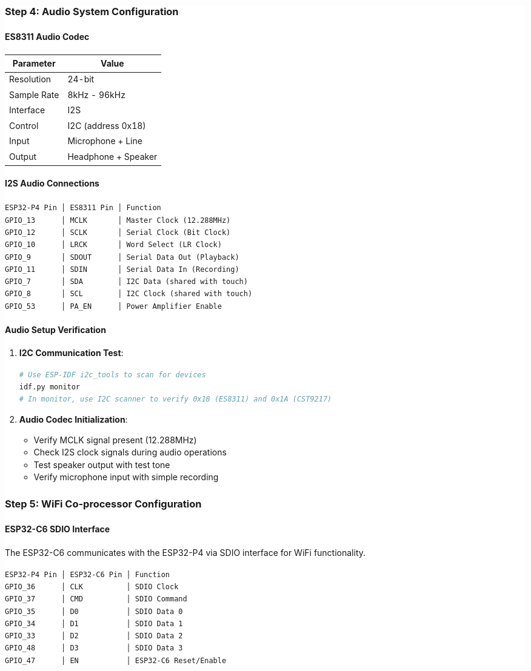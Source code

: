 ### Step 4: Audio System Configuration

#### ES8311 Audio Codec

| Parameter | Value |
|-----------|-------|
| Resolution | 24-bit |
| Sample Rate | 8kHz - 96kHz |
| Interface | I2S |
| Control | I2C (address 0x18) |
| Input | Microphone + Line |
| Output | Headphone + Speaker |

#### I2S Audio Connections

```
ESP32-P4 Pin │ ES8311 Pin │ Function
GPIO_13      │ MCLK       │ Master Clock (12.288MHz)
GPIO_12      │ SCLK       │ Serial Clock (Bit Clock)
GPIO_10      │ LRCK       │ Word Select (LR Clock)
GPIO_9       │ SDOUT      │ Serial Data Out (Playback)
GPIO_11      │ SDIN       │ Serial Data In (Recording)
GPIO_7       │ SDA        │ I2C Data (shared with touch)
GPIO_8       │ SCL        │ I2C Clock (shared with touch)
GPIO_53      │ PA_EN      │ Power Amplifier Enable
```

#### Audio Setup Verification

1. **I2C Communication Test**:
   ```bash
   # Use ESP-IDF i2c_tools to scan for devices
   idf.py monitor
   # In monitor, use I2C scanner to verify 0x18 (ES8311) and 0x1A (CST9217)
   ```

2. **Audio Codec Initialization**:
   - Verify MCLK signal present (12.288MHz)
   - Check I2S clock signals during audio operations
   - Test speaker output with test tone
   - Verify microphone input with simple recording

### Step 5: WiFi Co-processor Configuration

#### ESP32-C6 SDIO Interface

The ESP32-C6 communicates with the ESP32-P4 via SDIO interface for WiFi functionality.

```
ESP32-P4 Pin │ ESP32-C6 Pin │ Function
GPIO_36      │ CLK          │ SDIO Clock
GPIO_37      │ CMD          │ SDIO Command
GPIO_35      │ D0           │ SDIO Data 0
GPIO_34      │ D1           │ SDIO Data 1
GPIO_33      │ D2           │ SDIO Data 2
GPIO_48      │ D3           │ SDIO Data 3
GPIO_47      │ EN           │ ESP32-C6 Reset/Enable
```

